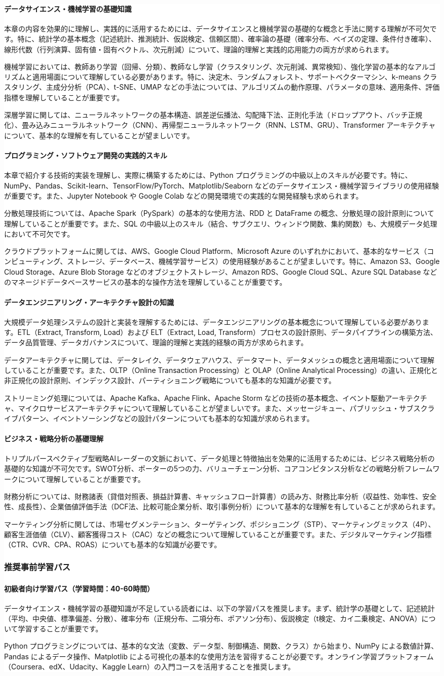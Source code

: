 #### データサイエンス・機械学習の基礎知識

本章の内容を効果的に理解し、実践的に活用するためには、データサイエンスと機械学習の基礎的な概念と手法に関する理解が不可欠です。特に、統計学の基本概念（記述統計、推測統計、仮説検定、信頼区間）、確率論の基礎（確率分布、ベイズの定理、条件付き確率）、線形代数（行列演算、固有値・固有ベクトル、次元削減）について、理論的理解と実践的応用能力の両方が求められます。

機械学習においては、教師あり学習（回帰、分類）、教師なし学習（クラスタリング、次元削減、異常検知）、強化学習の基本的なアルゴリズムと適用場面について理解している必要があります。特に、決定木、ランダムフォレスト、サポートベクターマシン、k-means クラスタリング、主成分分析（PCA）、t-SNE、UMAP などの手法については、アルゴリズムの動作原理、パラメータの意味、適用条件、評価指標を理解していることが重要です。

深層学習に関しては、ニューラルネットワークの基本構造、誤差逆伝播法、勾配降下法、正則化手法（ドロップアウト、バッチ正規化）、畳み込みニューラルネットワーク（CNN）、再帰型ニューラルネットワーク（RNN、LSTM、GRU）、Transformer アーキテクチャについて、基本的な理解を有していることが望ましいです。

#### プログラミング・ソフトウェア開発の実践的スキル

本章で紹介する技術的実装を理解し、実際に構築するためには、Python プログラミングの中級以上のスキルが必要です。特に、NumPy、Pandas、Scikit-learn、TensorFlow/PyTorch、Matplotlib/Seaborn などのデータサイエンス・機械学習ライブラリの使用経験が重要です。また、Jupyter Notebook や Google Colab などの開発環境での実践的な開発経験も求められます。

分散処理技術については、Apache Spark（PySpark）の基本的な使用方法、RDD と DataFrame の概念、分散処理の設計原則について理解していることが重要です。また、SQL の中級以上のスキル（結合、サブクエリ、ウィンドウ関数、集約関数）も、大規模データ処理において不可欠です。

クラウドプラットフォームに関しては、AWS、Google Cloud Platform、Microsoft Azure のいずれかにおいて、基本的なサービス（コンピューティング、ストレージ、データベース、機械学習サービス）の使用経験があることが望ましいです。特に、Amazon S3、Google Cloud Storage、Azure Blob Storage などのオブジェクトストレージ、Amazon RDS、Google Cloud SQL、Azure SQL Database などのマネージドデータベースサービスの基本的な操作方法を理解していることが重要です。

#### データエンジニアリング・アーキテクチャ設計の知識

大規模データ処理システムの設計と実装を理解するためには、データエンジニアリングの基本概念について理解している必要があります。ETL（Extract, Transform, Load）および ELT（Extract, Load, Transform）プロセスの設計原則、データパイプラインの構築方法、データ品質管理、データガバナンスについて、理論的理解と実践的経験の両方が求められます。

データアーキテクチャに関しては、データレイク、データウェアハウス、データマート、データメッシュの概念と適用場面について理解していることが重要です。また、OLTP（Online Transaction Processing）と OLAP（Online Analytical Processing）の違い、正規化と非正規化の設計原則、インデックス設計、パーティショニング戦略についても基本的な知識が必要です。

ストリーミング処理については、Apache Kafka、Apache Flink、Apache Storm などの技術の基本概念、イベント駆動アーキテクチャ、マイクロサービスアーキテクチャについて理解していることが望ましいです。また、メッセージキュー、パブリッシュ・サブスクライブパターン、イベントソーシングなどの設計パターンについても基本的な知識が求められます。

#### ビジネス・戦略分析の基礎理解

トリプルパースペクティブ型戦略AIレーダーの文脈において、データ処理と特徴抽出を効果的に活用するためには、ビジネス戦略分析の基礎的な知識が不可欠です。SWOT分析、ポーターの5つの力、バリューチェーン分析、コアコンピタンス分析などの戦略分析フレームワークについて理解していることが重要です。

財務分析については、財務諸表（貸借対照表、損益計算書、キャッシュフロー計算書）の読み方、財務比率分析（収益性、効率性、安全性、成長性）、企業価値評価手法（DCF法、比較可能企業分析、取引事例分析）について基本的な理解を有していることが求められます。

マーケティング分析に関しては、市場セグメンテーション、ターゲティング、ポジショニング（STP）、マーケティングミックス（4P）、顧客生涯価値（CLV）、顧客獲得コスト（CAC）などの概念について理解していることが重要です。また、デジタルマーケティング指標（CTR、CVR、CPA、ROAS）についても基本的な知識が必要です。

### 推奨事前学習パス

#### 初級者向け学習パス（学習時間：40-60時間）

データサイエンス・機械学習の基礎知識が不足している読者には、以下の学習パスを推奨します。まず、統計学の基礎として、記述統計（平均、中央値、標準偏差、分散）、確率分布（正規分布、二項分布、ポアソン分布）、仮説検定（t検定、カイ二乗検定、ANOVA）について学習することが重要です。

Python プログラミングについては、基本的な文法（変数、データ型、制御構造、関数、クラス）から始まり、NumPy による数値計算、Pandas によるデータ操作、Matplotlib による可視化の基本的な使用方法を習得することが必要です。オンライン学習プラットフォーム（Coursera、edX、Udacity、Kaggle Learn）の入門コースを活用することを推奨します。
